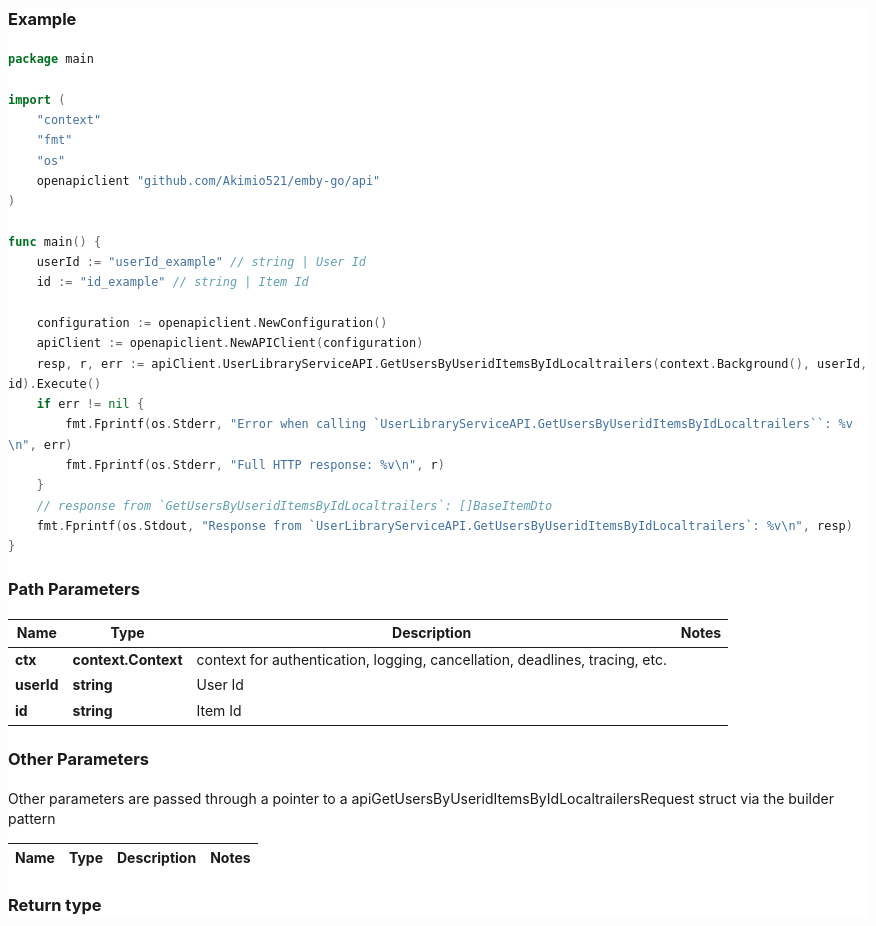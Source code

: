 

### Example

```go
package main

import (
	"context"
	"fmt"
	"os"
	openapiclient "github.com/Akimio521/emby-go/api"
)

func main() {
	userId := "userId_example" // string | User Id
	id := "id_example" // string | Item Id

	configuration := openapiclient.NewConfiguration()
	apiClient := openapiclient.NewAPIClient(configuration)
	resp, r, err := apiClient.UserLibraryServiceAPI.GetUsersByUseridItemsByIdLocaltrailers(context.Background(), userId, id).Execute()
	if err != nil {
		fmt.Fprintf(os.Stderr, "Error when calling `UserLibraryServiceAPI.GetUsersByUseridItemsByIdLocaltrailers``: %v\n", err)
		fmt.Fprintf(os.Stderr, "Full HTTP response: %v\n", r)
	}
	// response from `GetUsersByUseridItemsByIdLocaltrailers`: []BaseItemDto
	fmt.Fprintf(os.Stdout, "Response from `UserLibraryServiceAPI.GetUsersByUseridItemsByIdLocaltrailers`: %v\n", resp)
}
```

### Path Parameters


Name | Type | Description  | Notes
------------- | ------------- | ------------- | -------------
**ctx** | **context.Context** | context for authentication, logging, cancellation, deadlines, tracing, etc.
**userId** | **string** | User Id | 
**id** | **string** | Item Id | 

### Other Parameters

Other parameters are passed through a pointer to a apiGetUsersByUseridItemsByIdLocaltrailersRequest struct via the builder pattern


Name | Type | Description  | Notes
------------- | ------------- | ------------- | -------------



### Return type
